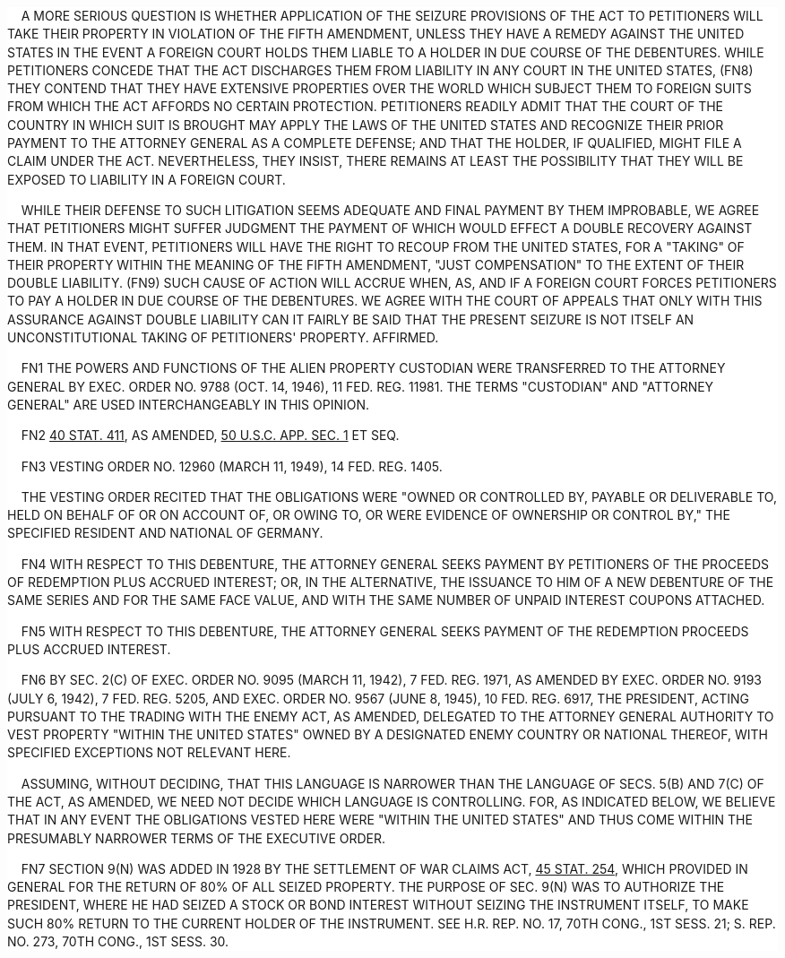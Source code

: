     A MORE SERIOUS QUESTION IS WHETHER APPLICATION OF THE SEIZURE PROVISIONS OF THE ACT TO PETITIONERS WILL TAKE THEIR PROPERTY IN VIOLATION OF THE FIFTH AMENDMENT, UNLESS THEY HAVE A REMEDY AGAINST THE UNITED STATES IN THE EVENT A FOREIGN COURT HOLDS THEM LIABLE TO A HOLDER IN DUE COURSE OF THE DEBENTURES.  WHILE PETITIONERS CONCEDE THAT THE ACT DISCHARGES THEM FROM LIABILITY IN ANY COURT IN THE UNITED STATES, (FN8) THEY CONTEND THAT THEY HAVE EXTENSIVE PROPERTIES OVER THE WORLD WHICH SUBJECT THEM TO FOREIGN SUITS FROM WHICH THE ACT AFFORDS NO CERTAIN PROTECTION.  PETITIONERS READILY ADMIT THAT THE COURT OF THE COUNTRY IN WHICH SUIT IS BROUGHT MAY APPLY THE LAWS OF THE UNITED STATES AND RECOGNIZE THEIR PRIOR PAYMENT TO THE ATTORNEY GENERAL AS A COMPLETE DEFENSE; AND THAT THE HOLDER, IF QUALIFIED, MIGHT FILE A CLAIM UNDER THE ACT.  NEVERTHELESS, THEY INSIST, THERE REMAINS AT LEAST THE POSSIBILITY THAT THEY WILL BE EXPOSED TO LIABILITY IN A FOREIGN COURT.

    WHILE THEIR DEFENSE TO SUCH LITIGATION SEEMS ADEQUATE AND FINAL PAYMENT BY THEM IMPROBABLE, WE AGREE THAT PETITIONERS MIGHT SUFFER JUDGMENT THE PAYMENT OF WHICH WOULD EFFECT A DOUBLE RECOVERY AGAINST THEM.  IN THAT EVENT, PETITIONERS WILL HAVE THE RIGHT TO RECOUP FROM THE UNITED STATES, FOR A "TAKING" OF THEIR PROPERTY WITHIN THE MEANING OF THE FIFTH AMENDMENT, "JUST COMPENSATION" TO THE EXTENT OF THEIR DOUBLE LIABILITY.  (FN9)  SUCH CAUSE OF ACTION WILL ACCRUE WHEN, AS, AND IF A FOREIGN COURT FORCES PETITIONERS TO PAY A HOLDER IN DUE COURSE OF THE DEBENTURES.  WE AGREE WITH THE COURT OF APPEALS THAT ONLY WITH THIS ASSURANCE AGAINST DOUBLE LIABILITY CAN IT FAIRLY BE SAID THAT THE PRESENT SEIZURE IS NOT ITSELF AN UNCONSTITUTIONAL TAKING OF PETITIONERS' PROPERTY.  AFFIRMED.

    FN1  THE POWERS AND FUNCTIONS OF THE ALIEN PROPERTY CUSTODIAN WERE TRANSFERRED TO THE ATTORNEY GENERAL BY EXEC. ORDER NO. 9788 (OCT. 14, 1946), 11 FED. REG. 11981.  THE TERMS "CUSTODIAN" AND "ATTORNEY GENERAL" ARE USED INTERCHANGEABLY IN THIS OPINION.

    FN2  [40 STAT. 411][/us/stat/40/411], AS AMENDED, [50 U.S.C. APP. SEC. 1][/us/usc/t50a/s1] ET SEQ.

    FN3  VESTING ORDER NO. 12960 (MARCH 11, 1949), 14 FED. REG. 1405.

    THE VESTING ORDER RECITED THAT THE OBLIGATIONS WERE "OWNED OR CONTROLLED BY, PAYABLE OR DELIVERABLE TO, HELD ON BEHALF OF OR ON ACCOUNT OF, OR OWING TO, OR WERE EVIDENCE OF OWNERSHIP OR CONTROL BY," THE SPECIFIED RESIDENT AND NATIONAL OF GERMANY.

    FN4  WITH RESPECT TO THIS DEBENTURE, THE ATTORNEY GENERAL SEEKS PAYMENT BY PETITIONERS OF THE PROCEEDS OF REDEMPTION PLUS ACCRUED INTEREST; OR, IN THE ALTERNATIVE, THE ISSUANCE TO HIM OF A NEW DEBENTURE OF THE SAME SERIES AND FOR THE SAME FACE VALUE, AND WITH THE SAME NUMBER OF UNPAID INTEREST COUPONS ATTACHED.

    FN5  WITH RESPECT TO THIS DEBENTURE, THE ATTORNEY GENERAL SEEKS PAYMENT OF THE REDEMPTION PROCEEDS PLUS ACCRUED INTEREST.

    FN6  BY SEC. 2(C) OF EXEC. ORDER NO. 9095 (MARCH 11, 1942), 7 FED. REG. 1971, AS AMENDED BY EXEC. ORDER NO. 9193 (JULY 6, 1942), 7 FED. REG. 5205, AND EXEC. ORDER NO. 9567 (JUNE 8, 1945), 10 FED. REG. 6917, THE PRESIDENT, ACTING PURSUANT TO THE TRADING WITH THE ENEMY ACT, AS AMENDED, DELEGATED TO THE ATTORNEY GENERAL AUTHORITY TO VEST PROPERTY "WITHIN THE UNITED STATES" OWNED BY A DESIGNATED ENEMY COUNTRY OR NATIONAL THEREOF, WITH SPECIFIED EXCEPTIONS NOT RELEVANT HERE.

    ASSUMING, WITHOUT DECIDING, THAT THIS LANGUAGE IS NARROWER THAN THE LANGUAGE OF SECS. 5(B) AND 7(C) OF THE ACT, AS AMENDED, WE NEED NOT DECIDE WHICH LANGUAGE IS CONTROLLING.  FOR, AS INDICATED BELOW, WE BELIEVE THAT IN ANY EVENT THE OBLIGATIONS VESTED HERE WERE "WITHIN THE UNITED STATES" AND THUS COME WITHIN THE PRESUMABLY NARROWER TERMS OF THE EXECUTIVE ORDER.

    FN7  SECTION 9(N) WAS ADDED IN 1928 BY THE SETTLEMENT OF WAR CLAIMS ACT, [45 STAT. 254][/us/stat/45/254], WHICH PROVIDED IN GENERAL FOR THE RETURN OF 80% OF ALL SEIZED PROPERTY.  THE PURPOSE OF SEC. 9(N) WAS TO AUTHORIZE THE PRESIDENT, WHERE HE HAD SEIZED A STOCK OR BOND INTEREST WITHOUT SEIZING THE INSTRUMENT ITSELF, TO MAKE SUCH 80% RETURN TO THE CURRENT HOLDER OF THE INSTRUMENT.  SEE H.R. REP. NO. 17, 70TH CONG., 1ST SESS. 21; S. REP. NO. 273, 70TH CONG., 1ST SESS. 30.


[/us/courts/scotus/usReporter/342/330]: https://publicdocs.github.io/go/links?ns=uslm-x&ref=%2Fus%2Fcourts%2Fscotus%2FusReporter%2F342%2F330
[/us/courts/scotus/usReporter/342/865]: https://publicdocs.github.io/go/links?ns=uslm-x&ref=%2Fus%2Fcourts%2Fscotus%2FusReporter%2F342%2F865
[/us/courts/scotus/usReporter/342/865]: https://publicdocs.github.io/go/links?ns=uslm-x&ref=%2Fus%2Fcourts%2Fscotus%2FusReporter%2F342%2F865
[/us/courts/scotus/usReporter/326/404]: https://publicdocs.github.io/go/links?ns=uslm-x&ref=%2Fus%2Fcourts%2Fscotus%2FusReporter%2F326%2F404
[/us/courts/scotus/usReporter/332/469]: https://publicdocs.github.io/go/links?ns=uslm-x&ref=%2Fus%2Fcourts%2Fscotus%2FusReporter%2F332%2F469
[/us/courts/scotus/usReporter/332/480]: https://publicdocs.github.io/go/links?ns=uslm-x&ref=%2Fus%2Fcourts%2Fscotus%2FusReporter%2F332%2F480
[/us/courts/scotus/usReporter/341/428]: https://publicdocs.github.io/go/links?ns=uslm-x&ref=%2Fus%2Fcourts%2Fscotus%2FusReporter%2F341%2F428
[/us/stat/40/411]: https://publicdocs.github.io/go/links?ns=uslm&ref=%2Fus%2Fstat%2F40%2F411
[/us/usc/t50a/s1]: https://publicdocs.github.io/go/links?ns=uslm&ref=%2Fus%2Fusc%2Ft50a%2Fs1
[/us/stat/45/254]: https://publicdocs.github.io/go/links?ns=uslm&ref=%2Fus%2Fstat%2F45%2F254
[/us/courts/scotus/usReporter/341/428]: https://publicdocs.github.io/go/links?ns=uslm-x&ref=%2Fus%2Fcourts%2Fscotus%2FusReporter%2F341%2F428
[/us/courts/scotus/usReporter/267/22]: https://publicdocs.github.io/go/links?ns=uslm-x&ref=%2Fus%2Fcourts%2Fscotus%2FusReporter%2F267%2F22